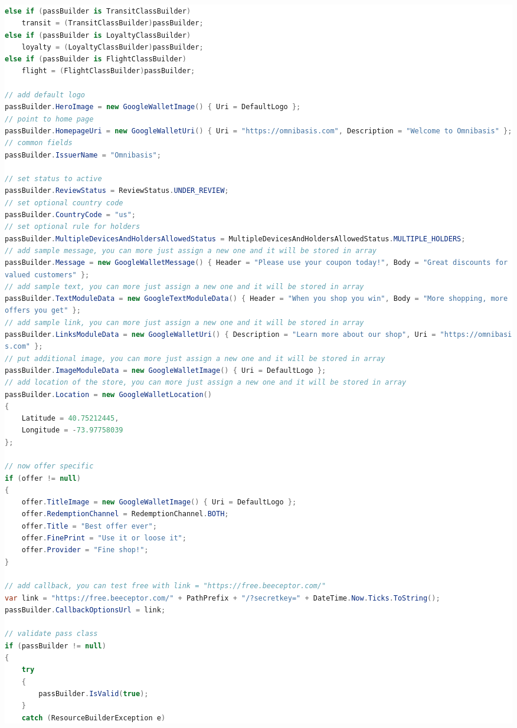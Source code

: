 ```csharp
else if (passBuilder is TransitClassBuilder)
    transit = (TransitClassBuilder)passBuilder;
else if (passBuilder is LoyaltyClassBuilder)
    loyalty = (LoyaltyClassBuilder)passBuilder;
else if (passBuilder is FlightClassBuilder)
    flight = (FlightClassBuilder)passBuilder;

// add default logo
passBuilder.HeroImage = new GoogleWalletImage() { Uri = DefaultLogo };
// point to home page
passBuilder.HomepageUri = new GoogleWalletUri() { Uri = "https://omnibasis.com", Description = "Welcome to Omnibasis" };
// common fields
passBuilder.IssuerName = "Omnibasis";

// set status to active
passBuilder.ReviewStatus = ReviewStatus.UNDER_REVIEW;
// set optional country code
passBuilder.CountryCode = "us";
// set optional rule for holders
passBuilder.MultipleDevicesAndHoldersAllowedStatus = MultipleDevicesAndHoldersAllowedStatus.MULTIPLE_HOLDERS;
// add sample message, you can more just assign a new one and it will be stored in array
passBuilder.Message = new GoogleWalletMessage() { Header = "Please use your coupon today!", Body = "Great discounts for valued customers" };
// add sample text, you can more just assign a new one and it will be stored in array
passBuilder.TextModuleData = new GoogleTextModuleData() { Header = "When you shop you win", Body = "More shopping, more offers you get" };
// add sample link, you can more just assign a new one and it will be stored in array
passBuilder.LinksModuleData = new GoogleWalletUri() { Description = "Learn more about our shop", Uri = "https://omnibasis.com" };
// put additional image, you can more just assign a new one and it will be stored in array
passBuilder.ImageModuleData = new GoogleWalletImage() { Uri = DefaultLogo };
// add location of the store, you can more just assign a new one and it will be stored in array
passBuilder.Location = new GoogleWalletLocation()
{
    Latitude = 40.75212445,
    Longitude = -73.97758039
};

// now offer specific 
if (offer != null)
{
    offer.TitleImage = new GoogleWalletImage() { Uri = DefaultLogo };
    offer.RedemptionChannel = RedemptionChannel.BOTH;
    offer.Title = "Best offer ever";
    offer.FinePrint = "Use it or loose it";
    offer.Provider = "Fine shop!";
}

// add callback, you can test free with link = "https://free.beeceptor.com/"
var link = "https://free.beeceptor.com/" + PathPrefix + "/?secretkey=" + DateTime.Now.Ticks.ToString();
passBuilder.CallbackOptionsUrl = link;

// validate pass class
if (passBuilder != null)
{
    try
    {
        passBuilder.IsValid(true);
    }
    catch (ResourceBuilderException e)
```